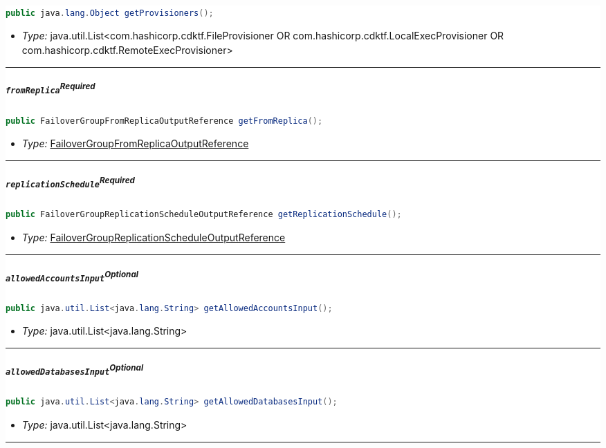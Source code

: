 ```java
public java.lang.Object getProvisioners();
```

- *Type:* java.util.List<com.hashicorp.cdktf.FileProvisioner OR com.hashicorp.cdktf.LocalExecProvisioner OR com.hashicorp.cdktf.RemoteExecProvisioner>

---

##### `fromReplica`<sup>Required</sup> <a name="fromReplica" id="@cdktf/provider-snowflake.failoverGroup.FailoverGroup.property.fromReplica"></a>

```java
public FailoverGroupFromReplicaOutputReference getFromReplica();
```

- *Type:* <a href="#@cdktf/provider-snowflake.failoverGroup.FailoverGroupFromReplicaOutputReference">FailoverGroupFromReplicaOutputReference</a>

---

##### `replicationSchedule`<sup>Required</sup> <a name="replicationSchedule" id="@cdktf/provider-snowflake.failoverGroup.FailoverGroup.property.replicationSchedule"></a>

```java
public FailoverGroupReplicationScheduleOutputReference getReplicationSchedule();
```

- *Type:* <a href="#@cdktf/provider-snowflake.failoverGroup.FailoverGroupReplicationScheduleOutputReference">FailoverGroupReplicationScheduleOutputReference</a>

---

##### `allowedAccountsInput`<sup>Optional</sup> <a name="allowedAccountsInput" id="@cdktf/provider-snowflake.failoverGroup.FailoverGroup.property.allowedAccountsInput"></a>

```java
public java.util.List<java.lang.String> getAllowedAccountsInput();
```

- *Type:* java.util.List<java.lang.String>

---

##### `allowedDatabasesInput`<sup>Optional</sup> <a name="allowedDatabasesInput" id="@cdktf/provider-snowflake.failoverGroup.FailoverGroup.property.allowedDatabasesInput"></a>

```java
public java.util.List<java.lang.String> getAllowedDatabasesInput();
```

- *Type:* java.util.List<java.lang.String>

---
